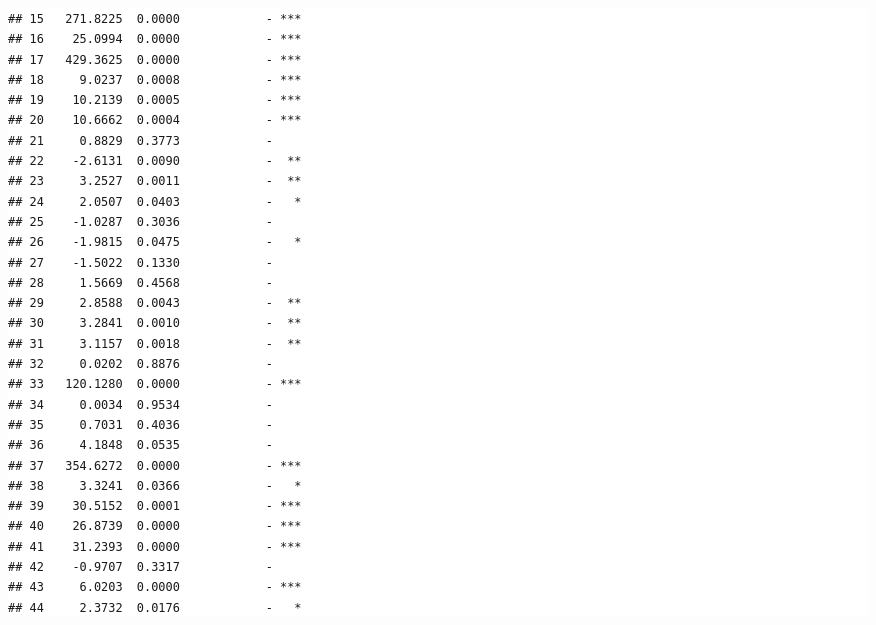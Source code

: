     ## 15   271.8225  0.0000            - ***
    ## 16    25.0994  0.0000            - ***
    ## 17   429.3625  0.0000            - ***
    ## 18     9.0237  0.0008            - ***
    ## 19    10.2139  0.0005            - ***
    ## 20    10.6662  0.0004            - ***
    ## 21     0.8829  0.3773            -    
    ## 22    -2.6131  0.0090            -  **
    ## 23     3.2527  0.0011            -  **
    ## 24     2.0507  0.0403            -   *
    ## 25    -1.0287  0.3036            -    
    ## 26    -1.9815  0.0475            -   *
    ## 27    -1.5022  0.1330            -    
    ## 28     1.5669  0.4568            -    
    ## 29     2.8588  0.0043            -  **
    ## 30     3.2841  0.0010            -  **
    ## 31     3.1157  0.0018            -  **
    ## 32     0.0202  0.8876            -    
    ## 33   120.1280  0.0000            - ***
    ## 34     0.0034  0.9534            -    
    ## 35     0.7031  0.4036            -    
    ## 36     4.1848  0.0535            -    
    ## 37   354.6272  0.0000            - ***
    ## 38     3.3241  0.0366            -   *
    ## 39    30.5152  0.0001            - ***
    ## 40    26.8739  0.0000            - ***
    ## 41    31.2393  0.0000            - ***
    ## 42    -0.9707  0.3317            -    
    ## 43     6.0203  0.0000            - ***
    ## 44     2.3732  0.0176            -   *
